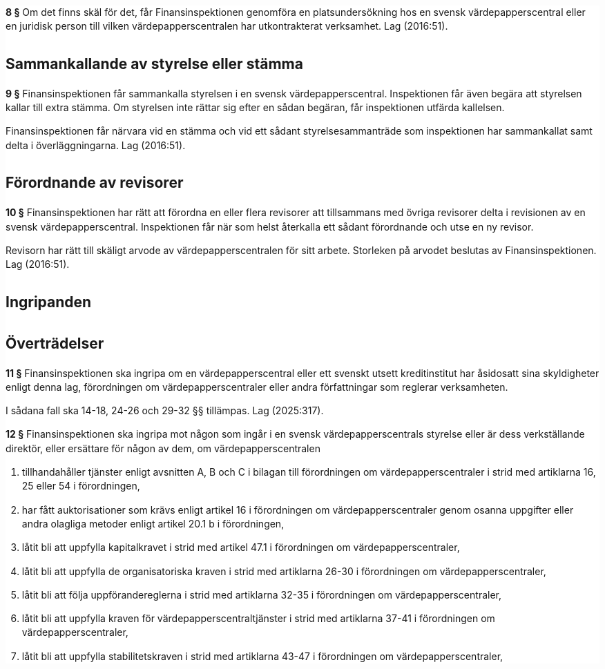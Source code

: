 **8 §** Om det finns skäl för det, får Finansinspektionen genomföra en platsundersökning hos en svensk värdepapperscentral eller en juridisk person till vilken värdepapperscentralen har utkontrakterat verksamhet. Lag (2016:51).

## Sammankallande av styrelse eller stämma

**9 §** Finansinspektionen får sammankalla styrelsen i en svensk värdepapperscentral. Inspektionen får även begära att styrelsen kallar till extra stämma. Om styrelsen inte rättar sig efter en sådan begäran, får inspektionen utfärda kallelsen.

Finansinspektionen får närvara vid en stämma och vid ett sådant styrelsesammanträde som inspektionen har sammankallat samt delta i överläggningarna. Lag (2016:51).

## Förordnande av revisorer

**10 §** Finansinspektionen har rätt att förordna en eller flera revisorer att tillsammans med övriga revisorer delta i revisionen av en svensk värdepapperscentral. Inspektionen får när som helst återkalla ett sådant förordnande och utse en ny revisor.

Revisorn har rätt till skäligt arvode av värdepapperscentralen för sitt arbete. Storleken på arvodet beslutas av Finansinspektionen. Lag (2016:51).

## Ingripanden

## Överträdelser

**11 §** Finansinspektionen ska ingripa om en värdepapperscentral eller ett svenskt utsett kreditinstitut har åsidosatt sina skyldigheter enligt denna lag, förordningen om värdepapperscentraler eller andra författningar som reglerar verksamheten.

I sådana fall ska 14-18, 24-26 och 29-32 §§ tillämpas. Lag (2025:317).

**12 §** Finansinspektionen ska ingripa mot någon som ingår i en svensk värdepapperscentrals styrelse eller är dess verkställande direktör, eller ersättare för någon av dem, om värdepapperscentralen

1. tillhandahåller tjänster enligt avsnitten A, B och C i bilagan till förordningen om värdepapperscentraler i strid med artiklarna 16, 25 eller 54 i förordningen,

2. har fått auktorisationer som krävs enligt artikel 16 i förordningen om värdepapperscentraler genom osanna uppgifter eller andra olagliga metoder enligt artikel 20.1 b i förordningen,

3. låtit bli att uppfylla kapitalkravet i strid med artikel 47.1 i förordningen om värdepapperscentraler,

4. låtit bli att uppfylla de organisatoriska kraven i strid med artiklarna 26-30 i förordningen om värdepapperscentraler,

5. låtit bli att följa uppförandereglerna i strid med artiklarna 32-35 i förordningen om värdepapperscentraler,

6. låtit bli att uppfylla kraven för värdepapperscentraltjänster i strid med artiklarna 37-41 i förordningen om värdepapperscentraler,

7. låtit bli att uppfylla stabilitetskraven i strid med artiklarna 43-47 i förordningen om värdepapperscentraler,
